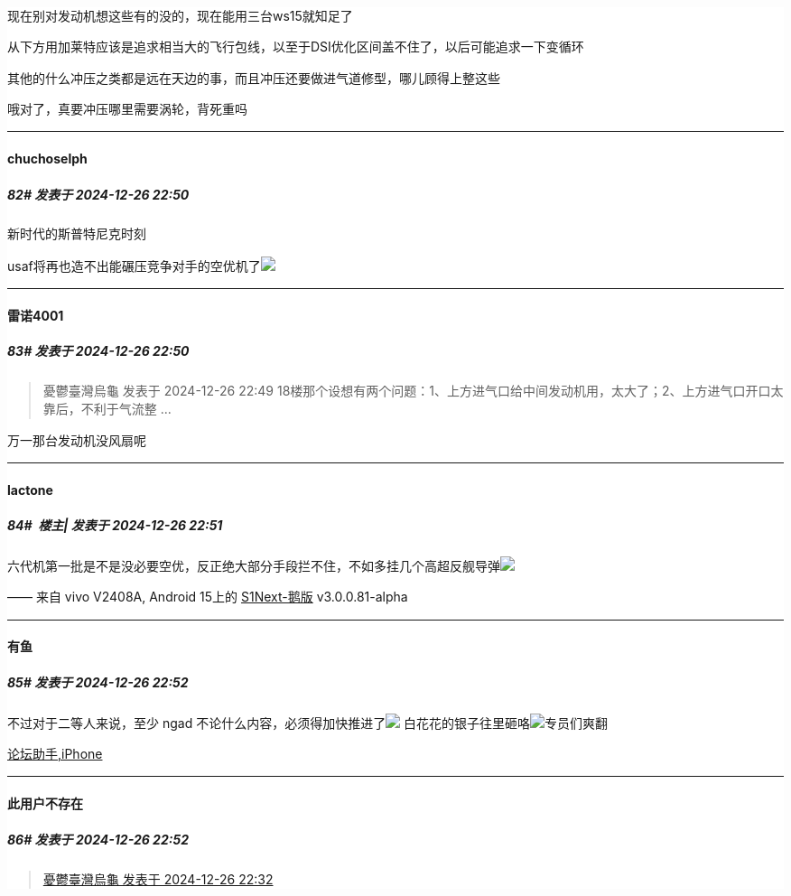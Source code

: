 现在别对发动机想这些有的没的，现在能用三台ws15就知足了

从下方用加莱特应该是追求相当大的飞行包线，以至于DSI优化区间盖不住了，以后可能追求一下变循环

其他的什么冲压之类都是远在天边的事，而且冲压还要做进气道修型，哪儿顾得上整这些

哦对了，真要冲压哪里需要涡轮，背死重吗

*****

####  chuchoselph  
##### 82#       发表于 2024-12-26 22:50

新时代的斯普特尼克时刻

usaf将再也造不出能碾压竞争对手的空优机了<img src="https://static.saraba1st.com/image/smiley/face2017/037.png" referrerpolicy="no-referrer">

*****

####  雷诺4001  
##### 83#       发表于 2024-12-26 22:50

<blockquote>憂鬱臺灣烏龜 发表于 2024-12-26 22:49
18楼那个设想有两个问题：1、上方进气口给中间发动机用，太大了；2、上方进气口开口太靠后，不利于气流整 ...</blockquote>
万一那台发动机没风扇呢

*****

####  lactone  
##### 84#         楼主| 发表于 2024-12-26 22:51

六代机第一批是不是没必要空优，反正绝大部分手段拦不住，不如多挂几个高超反舰导弹<img src="https://static.saraba1st.com/image/smiley/face2017/067.png" referrerpolicy="no-referrer">

—— 来自 vivo V2408A, Android 15上的 [S1Next-鹅版](https://github.com/ykrank/S1-Next/releases) v3.0.0.81-alpha


*****

####  有鱼  
##### 85#       发表于 2024-12-26 22:52

不过对于二等人来说，至少 ngad 不论什么内容，必须得加快推进了<img src="https://static.saraba1st.com/image/smiley/face2017/037.png" referrerpolicy="no-referrer">
白花花的银子往里砸咯<img src="https://static.saraba1st.com/image/smiley/face2017/066.png" referrerpolicy="no-referrer">专员们爽翻

[论坛助手,iPhone](https://bbs.saraba1st.com/2b/forum.php?mod=viewthread&amp;tid=2029836)

*****

####  此用户不存在  
##### 86#       发表于 2024-12-26 22:52

<blockquote><a href="httphttps://bbs.saraba1st.com/2b/forum.php?mod=redirect&amp;goto=findpost&amp;pid=67026827&amp;ptid=2221689" target="_blank">憂鬱臺灣烏龜 发表于 2024-12-26 22:32</a>
